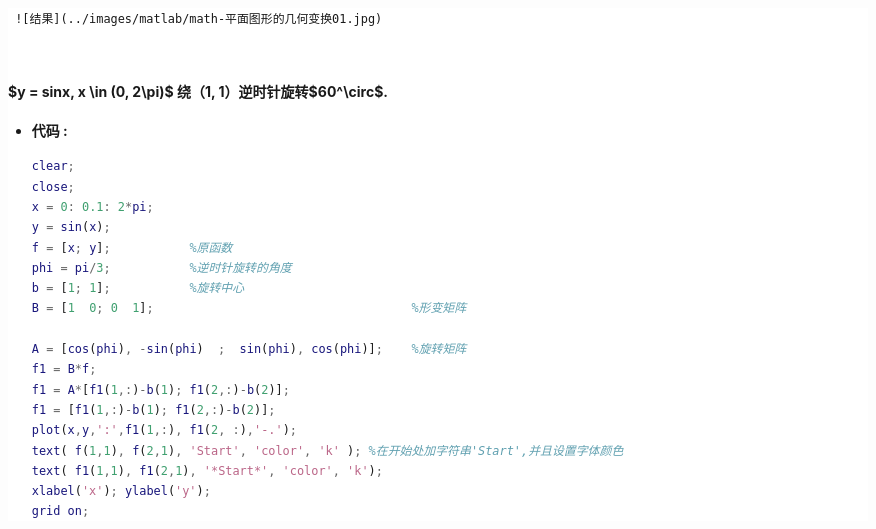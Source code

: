      ![结果](../images/matlab/math-平面图形的几何变换01.jpg)
   <br/>

<h4 class='auto-sort'> $y = sinx, x \in (0, 2\pi)$ 绕（1, 1）逆时针旋转$60^\circ$. </h4>

   - **代码 :**
     ```matlab
     clear;
     close;
     x = 0: 0.1: 2*pi;
     y = sin(x);
     f = [x; y];           %原函数
     phi = pi/3;           %逆时针旋转的角度
     b = [1; 1];           %旋转中心
     B = [1  0; 0  1];                                    %形变矩阵

     A = [cos(phi), -sin(phi)  ;  sin(phi), cos(phi)];    %旋转矩阵
     f1 = B*f;
     f1 = A*[f1(1,:)-b(1); f1(2,:)-b(2)];
     f1 = [f1(1,:)-b(1); f1(2,:)-b(2)];
     plot(x,y,':',f1(1,:), f1(2, :),'-.');
     text( f(1,1), f(2,1), 'Start', 'color', 'k' ); %在开始处加字符串'Start',并且设置字体颜色
     text( f1(1,1), f1(2,1), '*Start*', 'color', 'k');
     xlabel('x'); ylabel('y');
     grid on;
     ```